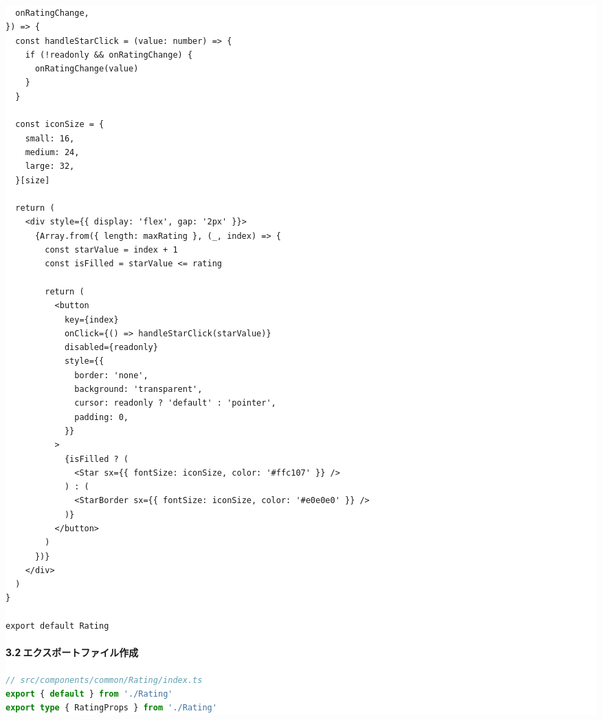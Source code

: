 ```tsx
  onRatingChange,
}) => {
  const handleStarClick = (value: number) => {
    if (!readonly && onRatingChange) {
      onRatingChange(value)
    }
  }

  const iconSize = {
    small: 16,
    medium: 24,
    large: 32,
  }[size]

  return (
    <div style={{ display: 'flex', gap: '2px' }}>
      {Array.from({ length: maxRating }, (_, index) => {
        const starValue = index + 1
        const isFilled = starValue <= rating
        
        return (
          <button
            key={index}
            onClick={() => handleStarClick(starValue)}
            disabled={readonly}
            style={{
              border: 'none',
              background: 'transparent',
              cursor: readonly ? 'default' : 'pointer',
              padding: 0,
            }}
          >
            {isFilled ? (
              <Star sx={{ fontSize: iconSize, color: '#ffc107' }} />
            ) : (
              <StarBorder sx={{ fontSize: iconSize, color: '#e0e0e0' }} />
            )}
          </button>
        )
      })}
    </div>
  )
}

export default Rating
```

#### 3.2 エクスポートファイル作成

```typescript
// src/components/common/Rating/index.ts
export { default } from './Rating'
export type { RatingProps } from './Rating'
```

